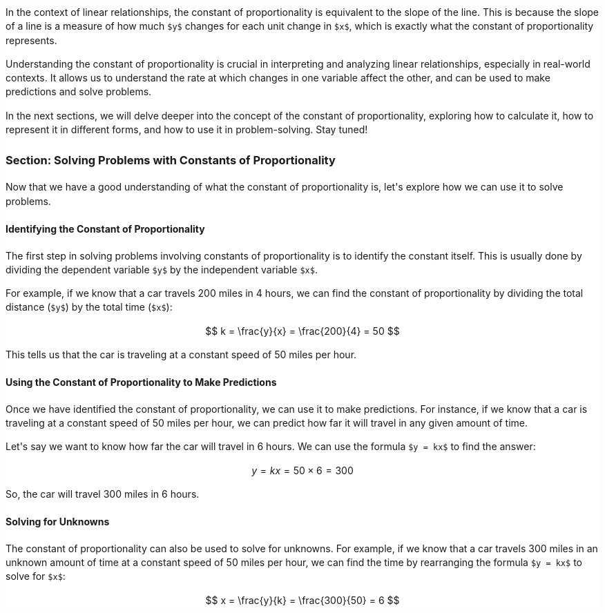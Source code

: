 In the context of linear relationships, the constant of proportionality is equivalent to the slope of the line. This is because the slope of a line is a measure of how much `$y$` changes for each unit change in `$x$`, which is exactly what the constant of proportionality represents.

Understanding the constant of proportionality is crucial in interpreting and analyzing linear relationships, especially in real-world contexts. It allows us to understand the rate at which changes in one variable affect the other, and can be used to make predictions and solve problems.

In the next sections, we will delve deeper into the concept of the constant of proportionality, exploring how to calculate it, how to represent it in different forms, and how to use it in problem-solving. Stay tuned!

### Section: Solving Problems with Constants of Proportionality

Now that we have a good understanding of what the constant of proportionality is, let's explore how we can use it to solve problems. 

#### Identifying the Constant of Proportionality

The first step in solving problems involving constants of proportionality is to identify the constant itself. This is usually done by dividing the dependent variable `$y$` by the independent variable `$x$`. 

For example, if we know that a car travels 200 miles in 4 hours, we can find the constant of proportionality by dividing the total distance (`$y$`) by the total time (`$x$`):

$$
k = \frac{y}{x} = \frac{200}{4} = 50
$$

This tells us that the car is traveling at a constant speed of 50 miles per hour.

#### Using the Constant of Proportionality to Make Predictions

Once we have identified the constant of proportionality, we can use it to make predictions. For instance, if we know that a car is traveling at a constant speed of 50 miles per hour, we can predict how far it will travel in any given amount of time.

Let's say we want to know how far the car will travel in 6 hours. We can use the formula `$y = kx$` to find the answer:

$$
y = kx = 50 \times 6 = 300
$$

So, the car will travel 300 miles in 6 hours.

#### Solving for Unknowns

The constant of proportionality can also be used to solve for unknowns. For example, if we know that a car travels 300 miles in an unknown amount of time at a constant speed of 50 miles per hour, we can find the time by rearranging the formula `$y = kx$` to solve for `$x$`:

$$
x = \frac{y}{k} = \frac{300}{50} = 6
$$
